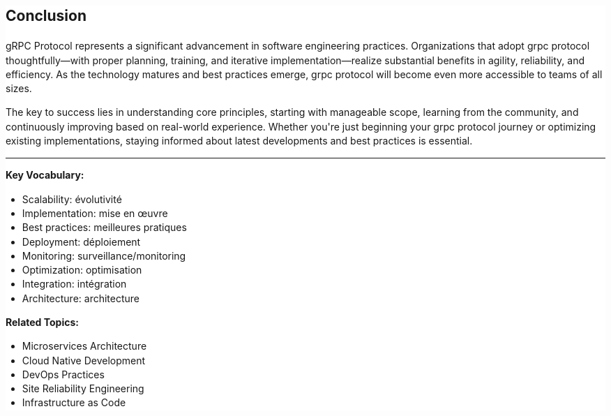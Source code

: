 ## Conclusion

gRPC Protocol represents a significant advancement in software engineering practices. Organizations that adopt grpc protocol thoughtfully—with proper planning, training, and iterative implementation—realize substantial benefits in agility, reliability, and efficiency. As the technology matures and best practices emerge, grpc protocol will become even more accessible to teams of all sizes.

The key to success lies in understanding core principles, starting with manageable scope, learning from the community, and continuously improving based on real-world experience. Whether you're just beginning your grpc protocol journey or optimizing existing implementations, staying informed about latest developments and best practices is essential.

---

**Key Vocabulary:**
- Scalability: évolutivité
- Implementation: mise en œuvre
- Best practices: meilleures pratiques
- Deployment: déploiement
- Monitoring: surveillance/monitoring
- Optimization: optimisation
- Integration: intégration
- Architecture: architecture

**Related Topics:**
- Microservices Architecture
- Cloud Native Development
- DevOps Practices
- Site Reliability Engineering
- Infrastructure as Code
